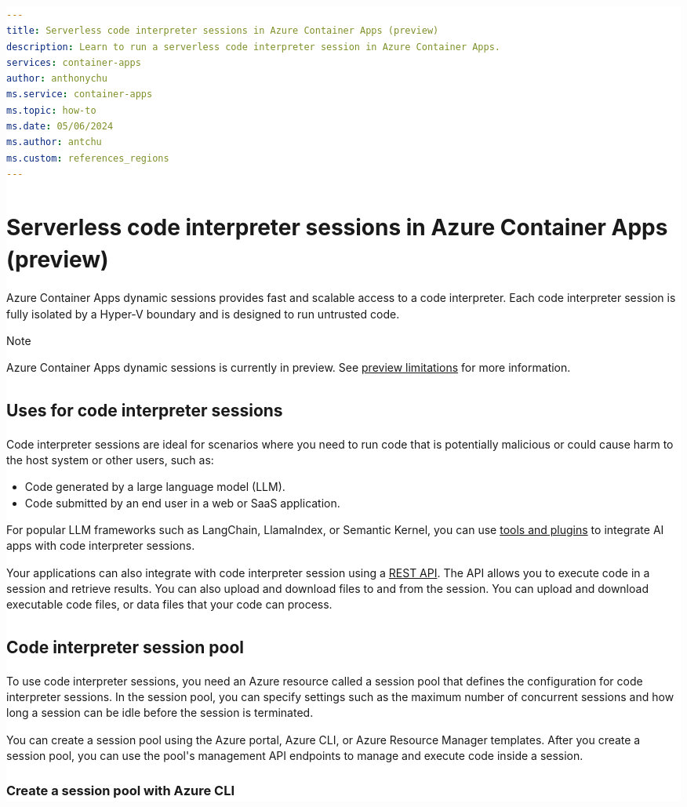 ```yaml
---
title: Serverless code interpreter sessions in Azure Container Apps (preview)
description: Learn to run a serverless code interpreter session in Azure Container Apps.
services: container-apps
author: anthonychu
ms.service: container-apps
ms.topic: how-to
ms.date: 05/06/2024
ms.author: antchu
ms.custom: references_regions
---
```


# Serverless code interpreter sessions in Azure Container Apps (preview)

Azure Container Apps dynamic sessions provides fast and scalable access to a code interpreter. Each code interpreter session is fully isolated by a Hyper-V boundary and is designed to run untrusted code.

> [!NOTE]
> Azure Container Apps dynamic sessions is currently in preview. See [preview limitations](#preview-limitations) for more information.

## Uses for code interpreter sessions

Code interpreter sessions are ideal for scenarios where you need to run code that is potentially malicious or could cause harm to the host system or other users, such as:

- Code generated by a large language model (LLM).
- Code submitted by an end user in a web or SaaS application.

For popular LLM frameworks such as LangChain, LlamaIndex, or Semantic Kernel, you can use [tools and plugins](#llm-framework-integrations) to integrate AI apps with code interpreter sessions.

Your applications can also integrate with code interpreter session using a [REST API](#management-api-endpoints). The API allows you to execute code in a session and retrieve results. You can also upload and download files to and from the session. You can upload and download executable code files, or data files that your code can process.

## Code interpreter session pool

To use code interpreter sessions, you need an Azure resource called a session pool that defines the configuration for code interpreter sessions. In the session pool, you can specify settings such as the maximum number of concurrent sessions and how long a session can be idle before the session is terminated.

You can create a session pool using the Azure portal, Azure CLI, or Azure Resource Manager templates. After you create a session pool, you can use the pool's management API endpoints to manage and execute code inside a session.

### Create a session pool with Azure CLI
